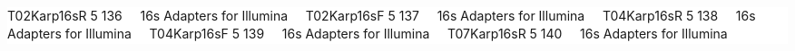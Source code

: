
<tr>
<td class="org-left">T02Karp16sR</td>
<td class="org-right">5</td>
<td class="org-right">136</td>
<td class="org-left">&#xa0;</td>
<td class="org-left">&#xa0;</td>
<td class="org-left">16s</td>
<td class="org-left">Adapters for Illumina</td>
<td class="org-left">&#xa0;</td>
<td class="org-left">&#xa0;</td>
</tr>


<tr>
<td class="org-left">T02Karp16sF</td>
<td class="org-right">5</td>
<td class="org-right">137</td>
<td class="org-left">&#xa0;</td>
<td class="org-left">&#xa0;</td>
<td class="org-left">16s</td>
<td class="org-left">Adapters for Illumina</td>
<td class="org-left">&#xa0;</td>
<td class="org-left">&#xa0;</td>
</tr>


<tr>
<td class="org-left">T04Karp16sR</td>
<td class="org-right">5</td>
<td class="org-right">138</td>
<td class="org-left">&#xa0;</td>
<td class="org-left">&#xa0;</td>
<td class="org-left">16s</td>
<td class="org-left">Adapters for Illumina</td>
<td class="org-left">&#xa0;</td>
<td class="org-left">&#xa0;</td>
</tr>


<tr>
<td class="org-left">T04Karp16sF</td>
<td class="org-right">5</td>
<td class="org-right">139</td>
<td class="org-left">&#xa0;</td>
<td class="org-left">&#xa0;</td>
<td class="org-left">16s</td>
<td class="org-left">Adapters for Illumina</td>
<td class="org-left">&#xa0;</td>
<td class="org-left">&#xa0;</td>
</tr>


<tr>
<td class="org-left">T07Karp16sR</td>
<td class="org-right">5</td>
<td class="org-right">140</td>
<td class="org-left">&#xa0;</td>
<td class="org-left">&#xa0;</td>
<td class="org-left">16s</td>
<td class="org-left">Adapters for Illumina</td>
<td class="org-left">&#xa0;</td>
<td class="org-left">&#xa0;</td>
</tr>
